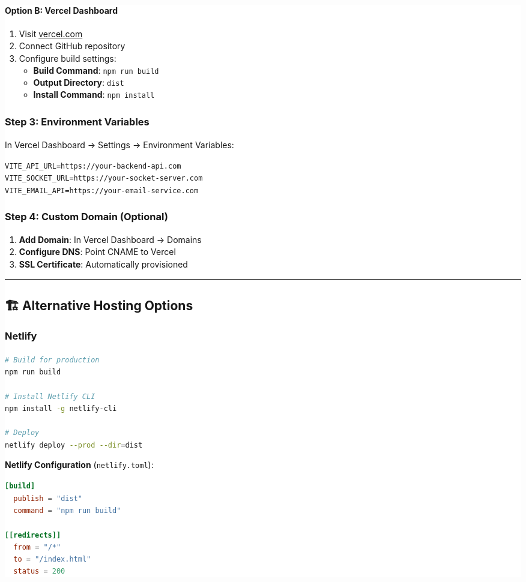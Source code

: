 #### **Option B: Vercel Dashboard**
1. Visit [vercel.com](https://vercel.com)
2. Connect GitHub repository
3. Configure build settings:
   - **Build Command**: `npm run build`
   - **Output Directory**: `dist`
   - **Install Command**: `npm install`

### **Step 3: Environment Variables**

In Vercel Dashboard → Settings → Environment Variables:

```env
VITE_API_URL=https://your-backend-api.com
VITE_SOCKET_URL=https://your-socket-server.com
VITE_EMAIL_API=https://your-email-service.com
```

### **Step 4: Custom Domain (Optional)**

1. **Add Domain**: In Vercel Dashboard → Domains
2. **Configure DNS**: Point CNAME to Vercel
3. **SSL Certificate**: Automatically provisioned

---

## 🏗️ Alternative Hosting Options

### **Netlify**

```bash
# Build for production
npm run build

# Install Netlify CLI
npm install -g netlify-cli

# Deploy
netlify deploy --prod --dir=dist
```

**Netlify Configuration** (`netlify.toml`):
```toml
[build]
  publish = "dist"
  command = "npm run build"

[[redirects]]
  from = "/*"
  to = "/index.html"
  status = 200
```
